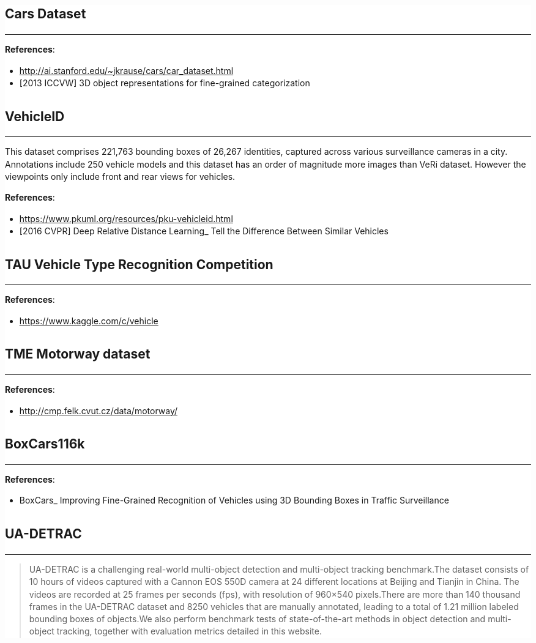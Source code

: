 
## Cars Dataset
---
**References**:
- http://ai.stanford.edu/~jkrause/cars/car_dataset.html
- [2013 ICCVW] 3D object representations for fine-grained categorization


## VehicleID
---
This dataset comprises 221,763 bounding boxes of 26,267 identities, captured across various surveillance cameras in a city. Annotations include 250 vehicle models and this dataset has an order of magnitude more images than VeRi dataset. However the viewpoints only include front and rear views for vehicles.

**References**:
- https://www.pkuml.org/resources/pku-vehicleid.html
- [2016 CVPR] Deep Relative Distance Learning_ Tell the Difference Between Similar Vehicles


## TAU Vehicle Type Recognition Competition
---
**References**:
- https://www.kaggle.com/c/vehicle


## TME Motorway dataset
---
**References**:
- http://cmp.felk.cvut.cz/data/motorway/


## BoxCars116k
---
**References**:
- BoxCars_ Improving Fine-Grained Recognition of Vehicles using 3D Bounding Boxes in Traffic Surveillance


## UA-DETRAC
----
> UA-DETRAC is a challenging real-world multi-object detection and multi-object tracking benchmark.The dataset consists of 10 hours of videos captured with a Cannon EOS 550D camera at 24 different locations at Beijing and Tianjin in China. The videos are recorded at 25 frames per seconds (fps), with resolution of 960×540 pixels.There are more than 140 thousand frames in the UA-DETRAC dataset and 8250 vehicles that are manually annotated, leading to a total of 1.21 million labeled bounding boxes of objects.We also perform benchmark tests of state-of-the-art methods in object detection and multi-object tracking, together with evaluation metrics detailed in this website. 
